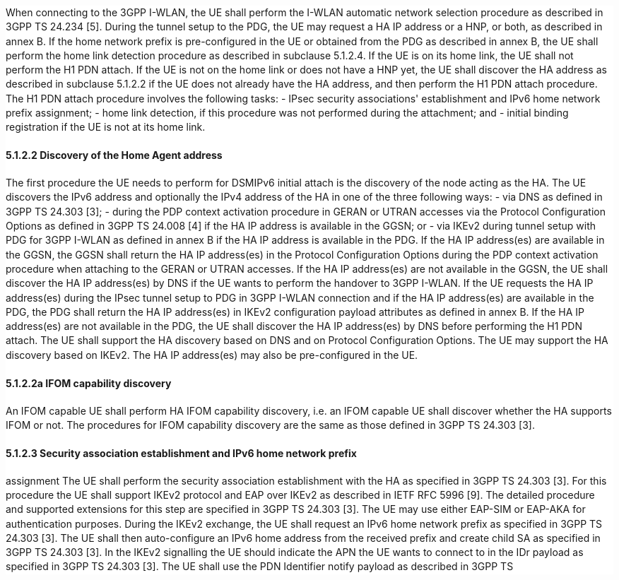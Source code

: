 When connecting to the 3GPP I-WLAN, the UE shall perform the I-WLAN automatic
network selection procedure as described in 3GPP TS 24.234 [5]. During the
tunnel setup to the PDG, the UE may request a HA IP address or a HNP, or both,
as described in annex B. If the home network prefix is pre-configured in the
UE or obtained from the PDG as described in annex B, the UE shall perform the
home link detection procedure as described in subclause 5.1.2.4. If the UE is
on its home link, the UE shall not perform the H1 PDN attach. If the UE is not
on the home link or does not have a HNP yet, the UE shall discover the HA
address as described in subclause 5.1.2.2 if the UE does not already have the
HA address, and then perform the H1 PDN attach procedure.
The H1 PDN attach procedure involves the following tasks:
\- IPsec security associations\' establishment and IPv6 home network prefix
assignment;
\- home link detection, if this procedure was not performed during the
attachment; and
\- initial binding registration if the UE is not at its home link.
#### 5.1.2.2 Discovery of the Home Agent address
The first procedure the UE needs to perform for DSMIPv6 initial attach is the
discovery of the node acting as the HA.
The UE discovers the IPv6 address and optionally the IPv4 address of the HA in
one of the three following ways:
\- via DNS as defined in 3GPP TS 24.303 [3];
\- during the PDP context activation procedure in GERAN or UTRAN accesses via
the Protocol Configuration Options as defined in 3GPP TS 24.008 [4] if the HA
IP address is available in the GGSN; or
\- via IKEv2 during tunnel setup with PDG for 3GPP I-WLAN as defined in annex
B if the HA IP address is available in the PDG.
If the HA IP address(es) are available in the GGSN, the GGSN shall return the
HA IP address(es) in the Protocol Configuration Options during the PDP context
activation procedure when attaching to the GERAN or UTRAN accesses. If the HA
IP address(es) are not available in the GGSN, the UE shall discover the HA IP
address(es) by DNS if the UE wants to perform the handover to 3GPP I-WLAN.
If the UE requests the HA IP address(es) during the IPsec tunnel setup to PDG
in 3GPP I-WLAN connection and if the HA IP address(es) are available in the
PDG, the PDG shall return the HA IP address(es) in IKEv2 configuration payload
attributes as defined in annex B. If the HA IP address(es) are not available
in the PDG, the UE shall discover the HA IP address(es) by DNS before
performing the H1 PDN attach.
The UE shall support the HA discovery based on DNS and on Protocol
Configuration Options. The UE may support the HA discovery based on IKEv2.
The HA IP address(es) may also be pre-configured in the UE.
#### 5.1.2.2a IFOM capability discovery
An IFOM capable UE shall perform HA IFOM capability discovery, i.e. an IFOM
capable UE shall discover whether the HA supports IFOM or not. The procedures
for IFOM capability discovery are the same as those defined in 3GPP TS 24.303
[3].
#### 5.1.2.3 Security association establishment and IPv6 home network prefix
assignment
The UE shall perform the security association establishment with the HA as
specified in 3GPP TS 24.303 [3]. For this procedure the UE shall support IKEv2
protocol and EAP over IKEv2 as described in IETF RFC 5996 [9]. The detailed
procedure and supported extensions for this step are specified in 3GPP TS
24.303 [3]. The UE may use either EAP-SIM or EAP-AKA for authentication
purposes.
During the IKEv2 exchange, the UE shall request an IPv6 home network prefix as
specified in 3GPP TS 24.303 [3]. The UE shall then auto-configure an IPv6 home
address from the received prefix and create child SA as specified in 3GPP TS
24.303 [3].
In the IKEv2 signalling the UE should indicate the APN the UE wants to connect
to in the IDr payload as specified in 3GPP TS 24.303 [3].
The UE shall use the PDN Identifier notify payload as described in 3GPP TS